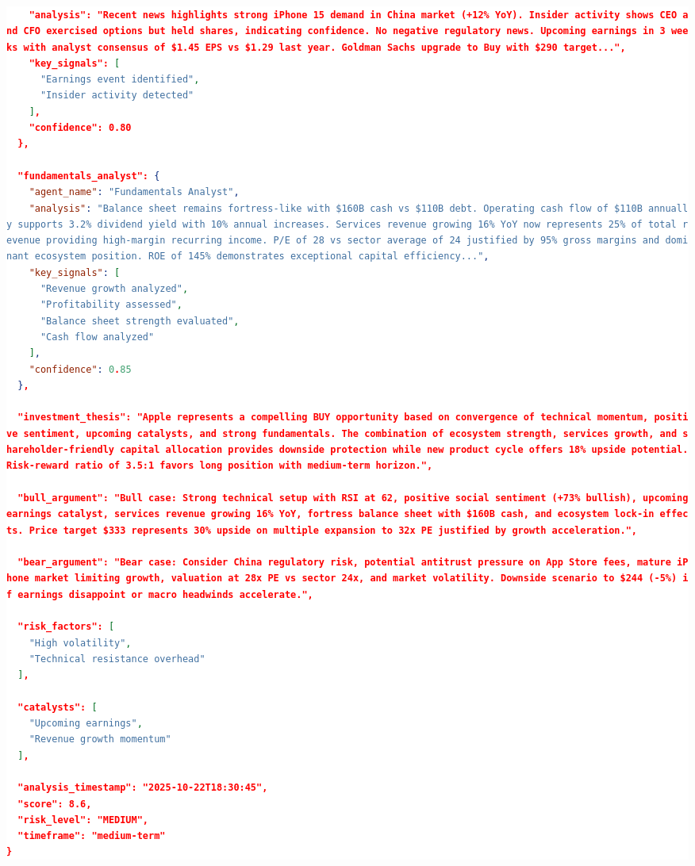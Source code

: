 ```json
    "analysis": "Recent news highlights strong iPhone 15 demand in China market (+12% YoY). Insider activity shows CEO and CFO exercised options but held shares, indicating confidence. No negative regulatory news. Upcoming earnings in 3 weeks with analyst consensus of $1.45 EPS vs $1.29 last year. Goldman Sachs upgrade to Buy with $290 target...",
    "key_signals": [
      "Earnings event identified",
      "Insider activity detected"
    ],
    "confidence": 0.80
  },
  
  "fundamentals_analyst": {
    "agent_name": "Fundamentals Analyst",
    "analysis": "Balance sheet remains fortress-like with $160B cash vs $110B debt. Operating cash flow of $110B annually supports 3.2% dividend yield with 10% annual increases. Services revenue growing 16% YoY now represents 25% of total revenue providing high-margin recurring income. P/E of 28 vs sector average of 24 justified by 95% gross margins and dominant ecosystem position. ROE of 145% demonstrates exceptional capital efficiency...",
    "key_signals": [
      "Revenue growth analyzed",
      "Profitability assessed",
      "Balance sheet strength evaluated",
      "Cash flow analyzed"
    ],
    "confidence": 0.85
  },
  
  "investment_thesis": "Apple represents a compelling BUY opportunity based on convergence of technical momentum, positive sentiment, upcoming catalysts, and strong fundamentals. The combination of ecosystem strength, services growth, and shareholder-friendly capital allocation provides downside protection while new product cycle offers 18% upside potential. Risk-reward ratio of 3.5:1 favors long position with medium-term horizon.",
  
  "bull_argument": "Bull case: Strong technical setup with RSI at 62, positive social sentiment (+73% bullish), upcoming earnings catalyst, services revenue growing 16% YoY, fortress balance sheet with $160B cash, and ecosystem lock-in effects. Price target $333 represents 30% upside on multiple expansion to 32x PE justified by growth acceleration.",
  
  "bear_argument": "Bear case: Consider China regulatory risk, potential antitrust pressure on App Store fees, mature iPhone market limiting growth, valuation at 28x PE vs sector 24x, and market volatility. Downside scenario to $244 (-5%) if earnings disappoint or macro headwinds accelerate.",
  
  "risk_factors": [
    "High volatility",
    "Technical resistance overhead"
  ],
  
  "catalysts": [
    "Upcoming earnings",
    "Revenue growth momentum"
  ],
  
  "analysis_timestamp": "2025-10-22T18:30:45",
  "score": 8.6,
  "risk_level": "MEDIUM",
  "timeframe": "medium-term"
}
```
